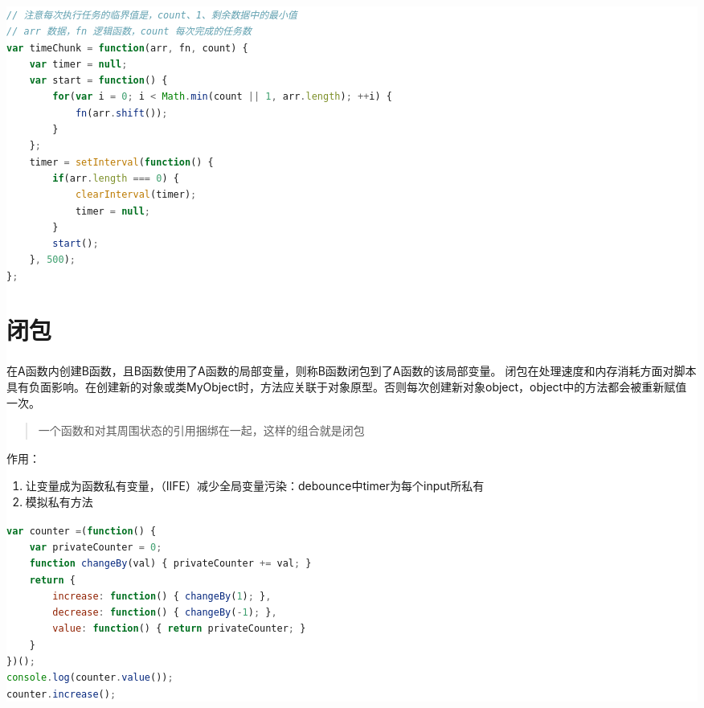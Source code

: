```javascript
// 注意每次执行任务的临界值是，count、1、剩余数据中的最小值
// arr 数据，fn 逻辑函数，count 每次完成的任务数
var timeChunk = function(arr, fn, count) {
	var timer = null;
	var start = function() {
		for(var i = 0; i < Math.min(count || 1, arr.length); ++i) {
			fn(arr.shift());
		}
	};
	timer = setInterval(function() {
		if(arr.length === 0) {
			clearInterval(timer);
			timer = null;
		}
		start();
	}, 500);
};
```

# 闭包
在A函数内创建B函数，且B函数使用了A函数的局部变量，则称B函数闭包到了A函数的该局部变量。
闭包在处理速度和内存消耗方面对脚本具有负面影响。在创建新的对象或类MyObject时，方法应关联于对象原型。否则每次创建新对象object，object中的方法都会被重新赋值一次。
> 一个函数和对其周围状态的引用捆绑在一起，这样的组合就是闭包

作用：

1. 让变量成为函数私有变量，（IIFE）减少全局变量污染：debounce中timer为每个input所私有
2. 模拟私有方法
```javascript
var counter =(function() {
	var privateCounter = 0;
	function changeBy(val) { privateCounter += val; }
	return {
		increase: function() { changeBy(1); },
		decrease: function() { changeBy(-1); },
		value: function() { return privateCounter; }
	}
})();
console.log(counter.value());
counter.increase();
```
